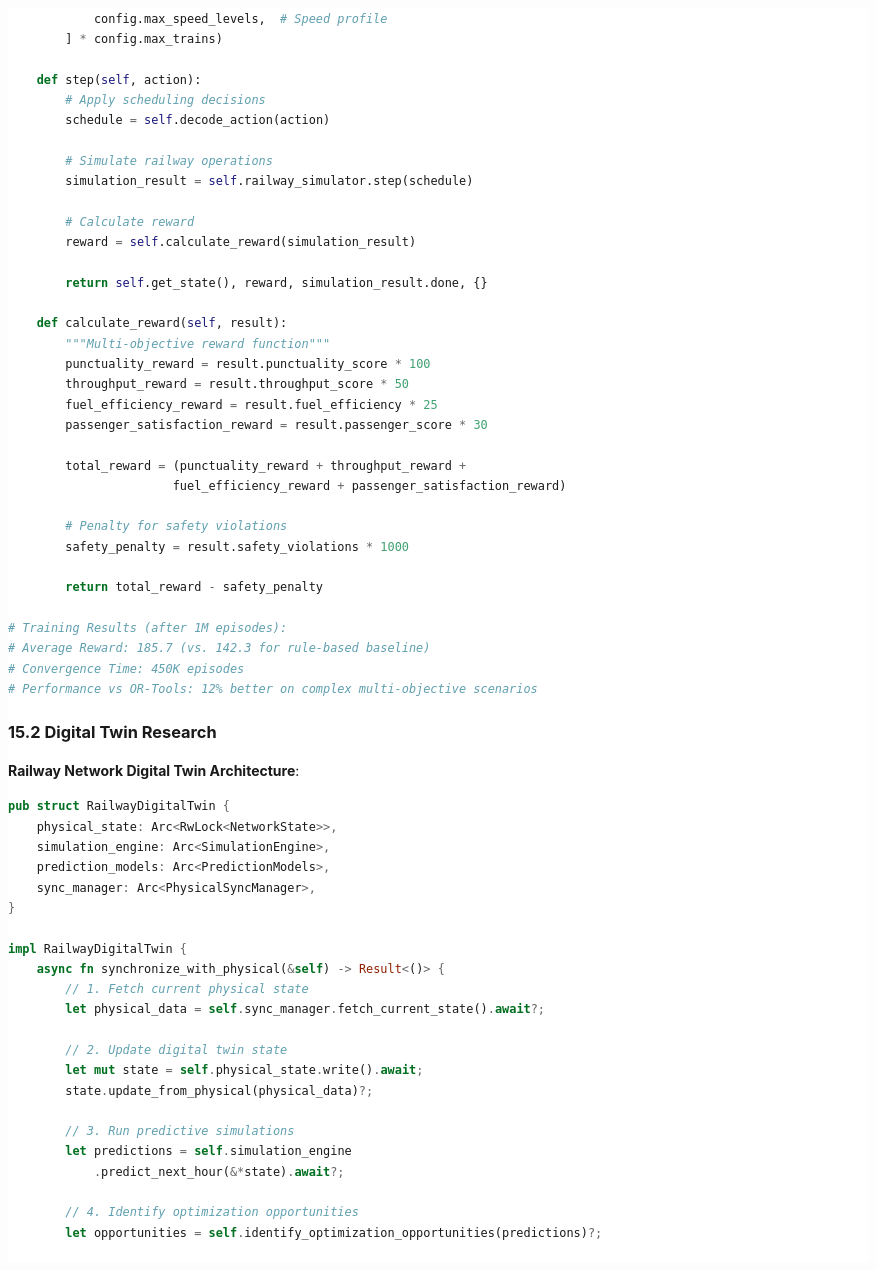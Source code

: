 ```python path=null start=null
            config.max_speed_levels,  # Speed profile
        ] * config.max_trains)
        
    def step(self, action):
        # Apply scheduling decisions
        schedule = self.decode_action(action)
        
        # Simulate railway operations
        simulation_result = self.railway_simulator.step(schedule)
        
        # Calculate reward
        reward = self.calculate_reward(simulation_result)
        
        return self.get_state(), reward, simulation_result.done, {}
    
    def calculate_reward(self, result):
        """Multi-objective reward function"""
        punctuality_reward = result.punctuality_score * 100
        throughput_reward = result.throughput_score * 50
        fuel_efficiency_reward = result.fuel_efficiency * 25
        passenger_satisfaction_reward = result.passenger_score * 30
        
        total_reward = (punctuality_reward + throughput_reward + 
                       fuel_efficiency_reward + passenger_satisfaction_reward)
        
        # Penalty for safety violations
        safety_penalty = result.safety_violations * 1000
        
        return total_reward - safety_penalty

# Training Results (after 1M episodes):
# Average Reward: 185.7 (vs. 142.3 for rule-based baseline)
# Convergence Time: 450K episodes  
# Performance vs OR-Tools: 12% better on complex multi-objective scenarios
```

### 15.2 Digital Twin Research

**Railway Network Digital Twin Architecture**:

```rust path=null start=null
pub struct RailwayDigitalTwin {
    physical_state: Arc<RwLock<NetworkState>>,
    simulation_engine: Arc<SimulationEngine>,
    prediction_models: Arc<PredictionModels>,
    sync_manager: Arc<PhysicalSyncManager>,
}

impl RailwayDigitalTwin {
    async fn synchronize_with_physical(&self) -> Result<()> {
        // 1. Fetch current physical state
        let physical_data = self.sync_manager.fetch_current_state().await?;
        
        // 2. Update digital twin state  
        let mut state = self.physical_state.write().await;
        state.update_from_physical(physical_data)?;
        
        // 3. Run predictive simulations
        let predictions = self.simulation_engine
            .predict_next_hour(&*state).await?;
            
        // 4. Identify optimization opportunities
        let opportunities = self.identify_optimization_opportunities(predictions)?;
        
```